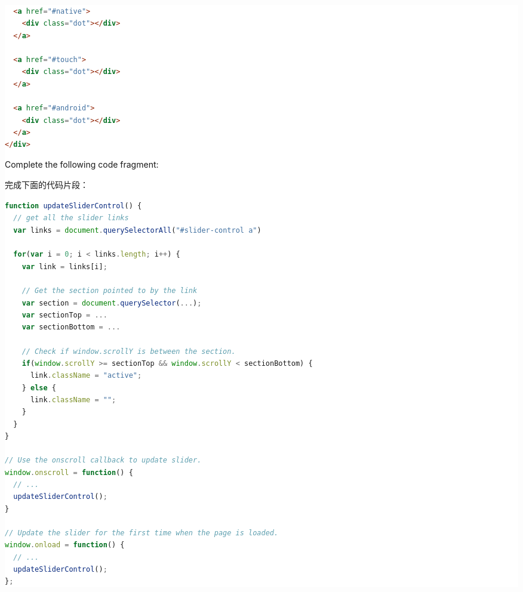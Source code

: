 ```html
  <a href="#native">
    <div class="dot"></div>
  </a>

  <a href="#touch">
    <div class="dot"></div>
  </a>

  <a href="#android">
    <div class="dot"></div>
  </a>
</div>
```

</cn>

Complete the following code fragment:

<cn>

完成下面的代码片段：

</cn>

```js
function updateSliderControl() {
  // get all the slider links
  var links = document.querySelectorAll("#slider-control a")

  for(var i = 0; i < links.length; i++) {
    var link = links[i];

    // Get the section pointed to by the link
    var section = document.querySelector(...);
    var sectionTop = ...
    var sectionBottom = ...

    // Check if window.scrollY is between the section.
    if(window.scrollY >= sectionTop && window.scrollY < sectionBottom) {
      link.className = "active";
    } else {
      link.className = "";
    }
  }
}

// Use the onscroll callback to update slider.
window.onscroll = function() {
  // ...
  updateSliderControl();
}

// Update the slider for the first time when the page is loaded.
window.onload = function() {
  // ...
  updateSliderControl();
};
```

